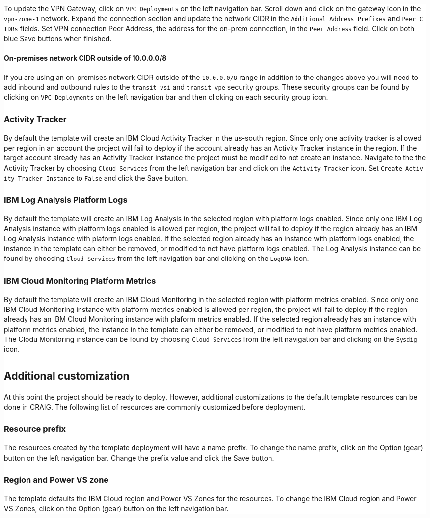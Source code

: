 To update the VPN Gateway, click on `VPC Deployments` on the left navigation bar. Scroll down and click on the gateway icon in the `vpn-zone-1` network. Expand the connection section and update the network CIDR in the `Additional Address Prefixes` and `Peer CIDRs` fields. Set VPN connection Peer Address, the address for the on-prem connection, in the `Peer Address` field. Click on both blue Save buttons when finished.

#### On-premises network CIDR outside of 10.0.0.0/8
If you are using an on-premises network CIDR outside of the `10.0.0.0/8` range in addition to the changes above you will need to add inbound and outbound rules to the `transit-vsi` and `transit-vpe` security groups. These security groups can be found by clicking on `VPC Deployments` on the left navigation bar and then clicking on each security group icon.

### Activity Tracker
By default the template will create an IBM Cloud Activity Tracker in the us-south region. Since only one activity tracker is allowed per region in an account the project will fail to deploy if the account already has an Activity Tracker instance in the region. If the target account already has an Activity Tracker instance the project must be modified to not create an instance. Navigate to the the Activity Tracker by choosing `Cloud Services` from the left navigation bar and click on the `Activity Tracker` icon. Set `Create Activity Tracker Instance` to `False` and click the Save button.

### IBM Log Analysis Platform Logs
By default the template will create an IBM Log Analysis in the selected region with platform logs enabled. Since only one IBM Log Analysis instance with platform logs enabled is allowed per region, the project will fail to deploy if the region already has an IBM Log Analysis instance with plaform logs enabled. If the selected region already has an instance with platform logs enabled, the instance in the template can either be removed, or modified to not have platform logs enabled. The Log Analysis instance can be found by choosing `Cloud Services` from the left navigation bar and clicking on the `LogDNA` icon.

### IBM Cloud Monitoring Platform Metrics
By default the template will create an IBM Cloud Monitoring in the selected region with platform metrics enabled. Since only one IBM Cloud Monitoring instance with platform metrics enabled is allowed per region, the project will fail to deploy if the region already has an IBM Cloud Monitoring instance with plaform metrics enabled. If the selected region already has an instance with platform metrics enabled, the instance in the template can either be removed, or modified to not have platform metrics enabled. The Clodu Monitoring instance can be found by choosing `Cloud Services` from the left navigation bar and clicking on the `Sysdig` icon.

## Additional customization
At this point the project should be ready to deploy. However, additional customizations to the default template resources can be done in CRAIG. The following list of resources are commonly customized before deployment.

### Resource prefix
The resources created by the template deployment will have a name prefix. To change the name prefix, click on the Option (gear) button on the left navigation bar. Change the prefix value and click the Save button.

### Region and Power VS zone
The template defaults the IBM Cloud region and Power VS Zones for the resources. To change the IBM Cloud region and Power VS Zones, click on the Option (gear) button on the left navigation bar.

